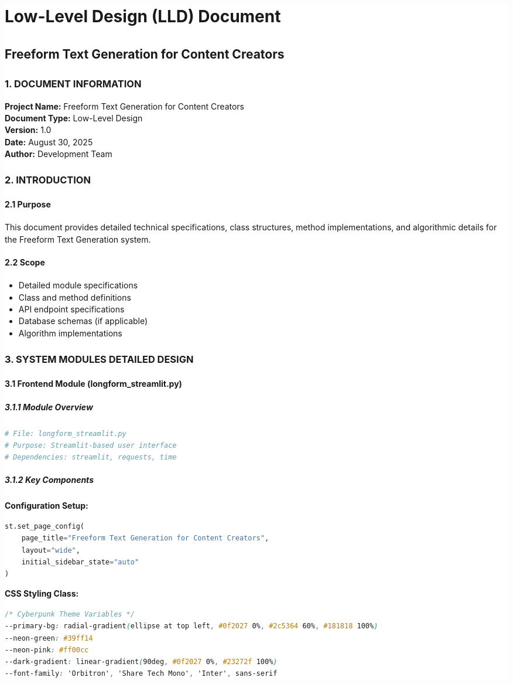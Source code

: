 # Low-Level Design (LLD) Document
## Freeform Text Generation for Content Creators

### 1. DOCUMENT INFORMATION

**Project Name:** Freeform Text Generation for Content Creators  
**Document Type:** Low-Level Design  
**Version:** 1.0  
**Date:** August 30, 2025  
**Author:** Development Team  

### 2. INTRODUCTION

#### 2.1 Purpose
This document provides detailed technical specifications, class structures, method implementations, and algorithmic details for the Freeform Text Generation system.

#### 2.2 Scope
- Detailed module specifications
- Class and method definitions
- API endpoint specifications
- Database schemas (if applicable)
- Algorithm implementations

### 3. SYSTEM MODULES DETAILED DESIGN

#### 3.1 Frontend Module (longform_streamlit.py)

##### 3.1.1 Module Overview
```python
# File: longform_streamlit.py
# Purpose: Streamlit-based user interface
# Dependencies: streamlit, requests, time
```

##### 3.1.2 Key Components

**Configuration Setup:**
```python
st.set_page_config(
    page_title="Freeform Text Generation for Content Creators",
    layout="wide",
    initial_sidebar_state="auto"
)
```

**CSS Styling Class:**
```css
/* Cyberpunk Theme Variables */
--primary-bg: radial-gradient(ellipse at top left, #0f2027 0%, #2c5364 60%, #181818 100%)
--neon-green: #39ff14
--neon-pink: #ff00cc
--dark-gradient: linear-gradient(90deg, #0f2027 0%, #23272f 100%)
--font-family: 'Orbitron', 'Share Tech Mono', 'Inter', sans-serif
```
